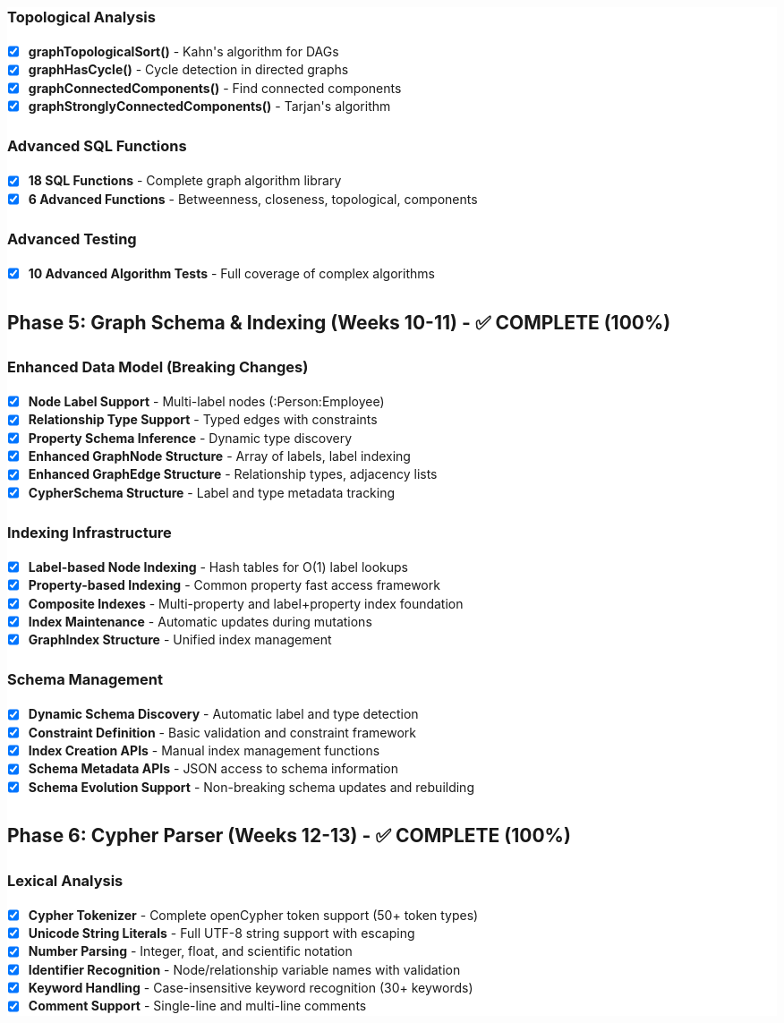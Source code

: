 ### Topological Analysis
- [x] **graphTopologicalSort()** - Kahn's algorithm for DAGs
- [x] **graphHasCycle()** - Cycle detection in directed graphs
- [x] **graphConnectedComponents()** - Find connected components
- [x] **graphStronglyConnectedComponents()** - Tarjan's algorithm

### Advanced SQL Functions
- [x] **18 SQL Functions** - Complete graph algorithm library
- [x] **6 Advanced Functions** - Betweenness, closeness, topological, components

### Advanced Testing
- [x] **10 Advanced Algorithm Tests** - Full coverage of complex algorithms

## Phase 5: Graph Schema & Indexing (Weeks 10-11) - ✅ COMPLETE (100%)

### Enhanced Data Model (Breaking Changes)
- [x] **Node Label Support** - Multi-label nodes (:Person:Employee)
- [x] **Relationship Type Support** - Typed edges with constraints
- [x] **Property Schema Inference** - Dynamic type discovery
- [x] **Enhanced GraphNode Structure** - Array of labels, label indexing
- [x] **Enhanced GraphEdge Structure** - Relationship types, adjacency lists
- [x] **CypherSchema Structure** - Label and type metadata tracking

### Indexing Infrastructure
- [x] **Label-based Node Indexing** - Hash tables for O(1) label lookups
- [x] **Property-based Indexing** - Common property fast access framework
- [x] **Composite Indexes** - Multi-property and label+property index foundation
- [x] **Index Maintenance** - Automatic updates during mutations
- [x] **GraphIndex Structure** - Unified index management

### Schema Management
- [x] **Dynamic Schema Discovery** - Automatic label and type detection
- [x] **Constraint Definition** - Basic validation and constraint framework
- [x] **Index Creation APIs** - Manual index management functions
- [x] **Schema Metadata APIs** - JSON access to schema information
- [x] **Schema Evolution Support** - Non-breaking schema updates and rebuilding

## Phase 6: Cypher Parser (Weeks 12-13) - ✅ COMPLETE (100%)

### Lexical Analysis
- [x] **Cypher Tokenizer** - Complete openCypher token support (50+ token types)
- [x] **Unicode String Literals** - Full UTF-8 string support with escaping
- [x] **Number Parsing** - Integer, float, and scientific notation
- [x] **Identifier Recognition** - Node/relationship variable names with validation
- [x] **Keyword Handling** - Case-insensitive keyword recognition (30+ keywords)
- [x] **Comment Support** - Single-line and multi-line comments
